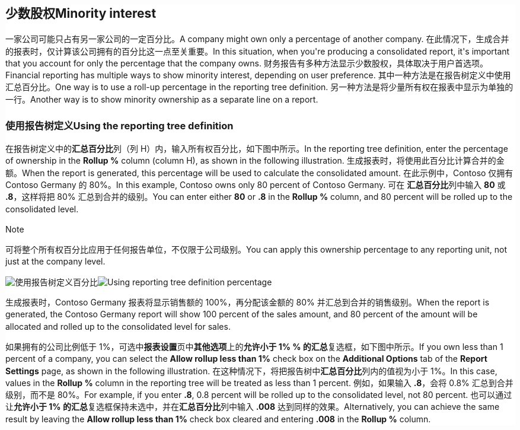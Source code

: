 ## <a name="minority-interest"></a><span data-ttu-id="8ae5f-154">少数股权</span><span class="sxs-lookup"><span data-stu-id="8ae5f-154">Minority interest</span></span>
<span data-ttu-id="8ae5f-155">一家公司可能只占有另一家公司的一定百分比。</span><span class="sxs-lookup"><span data-stu-id="8ae5f-155">A company might own only a percentage of another company.</span></span> <span data-ttu-id="8ae5f-156">在此情况下，生成合并的报表时，仅计算该公司拥有的百分比这一点至关重要。</span><span class="sxs-lookup"><span data-stu-id="8ae5f-156">In this situation, when you're producing a consolidated report, it's important that you account for only the percentage that the company owns.</span></span> <span data-ttu-id="8ae5f-157">财务报告有多种方法显示少数股权，具体取决于用户首选项。</span><span class="sxs-lookup"><span data-stu-id="8ae5f-157">Financial reporting has multiple ways to show minority interest, depending on user preference.</span></span> <span data-ttu-id="8ae5f-158">其中一种方法是在报告树定义中使用汇总百分比。</span><span class="sxs-lookup"><span data-stu-id="8ae5f-158">One way is to use a roll-up percentage in the reporting tree definition.</span></span> <span data-ttu-id="8ae5f-159">另一种方法是将少量所有权在报表中显示为单独的一行。</span><span class="sxs-lookup"><span data-stu-id="8ae5f-159">Another way is to show minority ownership as a separate line on a report.</span></span>

### <a name="using-the-reporting-tree-definition"></a><span data-ttu-id="8ae5f-160">使用报告树定义</span><span class="sxs-lookup"><span data-stu-id="8ae5f-160">Using the reporting tree definition</span></span>
<span data-ttu-id="8ae5f-161">在报告树定义中的**汇总百分比**列（列 H）内，输入所有权百分比，如下图中所示。</span><span class="sxs-lookup"><span data-stu-id="8ae5f-161">In the reporting tree definition, enter the percentage of ownership in the **Rollup %** column (column H), as shown in the following illustration.</span></span> <span data-ttu-id="8ae5f-162">生成报表时，将使用此百分比计算合并的金额。</span><span class="sxs-lookup"><span data-stu-id="8ae5f-162">When the report is generated, this percentage will be used to calculate the consolidated amount.</span></span> <span data-ttu-id="8ae5f-163">在此示例中，Contoso 仅拥有 Contoso Germany 的 80%。</span><span class="sxs-lookup"><span data-stu-id="8ae5f-163">In this example, Contoso owns only 80 percent of Contoso Germany.</span></span> <span data-ttu-id="8ae5f-164">可在 **汇总百分比**列中输入 **80** 或 **.8**，这样将把 80% 汇总到合并的级别。</span><span class="sxs-lookup"><span data-stu-id="8ae5f-164">You can enter either **80** or **.8** in the **Rollup %** column, and 80 percent will be rolled up to the consolidated level.</span></span>

> [!NOTE]
> <span data-ttu-id="8ae5f-165">可将整个所有权百分比应用于任何报告单位，不仅限于公司级别。</span><span class="sxs-lookup"><span data-stu-id="8ae5f-165">You can apply this ownership percentage to any reporting unit, not just at the company level.</span></span> 

<span data-ttu-id="8ae5f-166">![使用报告树定义百分比](./media/Using-reporting%20tree-definition-percentage.png "使用报告树定义百分比")</span><span class="sxs-lookup"><span data-stu-id="8ae5f-166">![Using reporting tree definition percentage](./media/Using-reporting%20tree-definition-percentage.png "Using reporting tree definition percentage")</span></span>

<span data-ttu-id="8ae5f-167">生成报表时，Contoso Germany 报表将显示销售额的 100%，再分配该金额的 80% 并汇总到合并的销售级别。</span><span class="sxs-lookup"><span data-stu-id="8ae5f-167">When the report is generated, the Contoso Germany report will show 100 percent of the sales amount, and 80 percent of the amount will be allocated and rolled up to the consolidated level for sales.</span></span>

<span data-ttu-id="8ae5f-168">如果拥有的公司比例低于 1%，可选中**报表设置**页中**其他选项**上的**允许小于 1% % 的汇总**复选框，如下图中所示。</span><span class="sxs-lookup"><span data-stu-id="8ae5f-168">If you own less than 1 percent of a company, you can select the **Allow rollup less than 1%** check box on the **Additional Options** tab of the **Report Settings** page, as shown in the following illustration.</span></span> <span data-ttu-id="8ae5f-169">在这种情况下，将把报告树中**汇总百分比**列内的值视为小于 1%。</span><span class="sxs-lookup"><span data-stu-id="8ae5f-169">In this case, values in the **Rollup %** column in the reporting tree will be treated as less than 1 percent.</span></span> <span data-ttu-id="8ae5f-170">例如，如果输入 **.8**，会将 0.8% 汇总到合并级别，而不是 80%。</span><span class="sxs-lookup"><span data-stu-id="8ae5f-170">For example, if you enter **.8**, 0.8 percent will be rolled up to the consolidated level, not 80 percent.</span></span> <span data-ttu-id="8ae5f-171">也可以通过让**允许小于 1% 的汇总**复选框保持未选中，并在**汇总百分比**列中输入 **.008** 达到同样的效果。</span><span class="sxs-lookup"><span data-stu-id="8ae5f-171">Alternatively, you can achieve the same result by leaving the **Allow rollup less than 1%** check box cleared and entering **.008** in the **Rollup %** column.</span></span>
